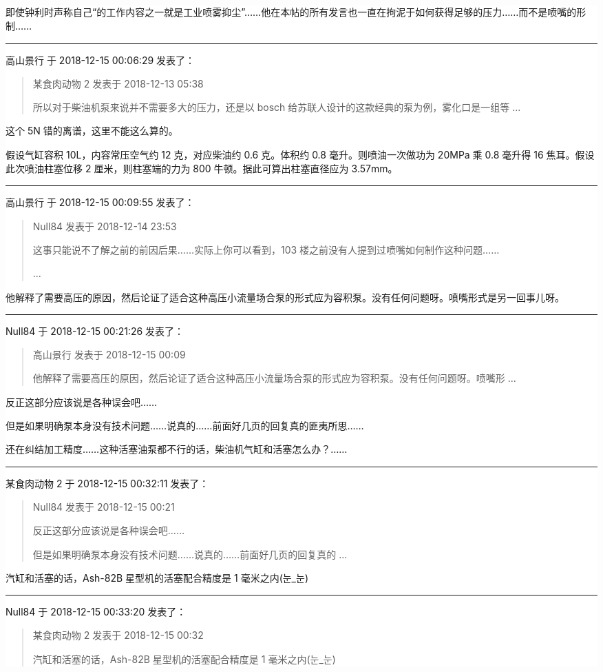 即使钟利时声称自己“的工作内容之一就是工业喷雾抑尘”……他在本帖的所有发言也一直在拘泥于如何获得足够的压力……而不是喷嘴的形制……

---

高山景行 于 2018-12-15 00:06:29 发表了：

> 某食肉动物 2 发表于 2018-12-13 05:38
>
> 所以对于柴油机泵来说并不需要多大的压力，还是以 bosch 给苏联人设计的这款经典的泵为例，雾化口是一组等 ...

这个 5N 错的离谱，这里不能这么算的。

假设气缸容积 10L，内容常压空气约 12 克，对应柴油约 0.6 克。体积约 0.8 毫升。则喷油一次做功为 20MPa 乘 0.8 毫升得 16 焦耳。假设此次喷油柱塞位移 2 厘米，则柱塞端的力为 800 牛顿。据此可算出柱塞直径应为 3.57mm。

---

高山景行 于 2018-12-15 00:09:55 发表了：

> Null84 发表于 2018-12-14 23:53
>
> 这事只能说不了解之前的前因后果……实际上你可以看到，103 楼之前没有人提到过喷嘴如何制作这种问题……
>
> ...

他解释了需要高压的原因，然后论证了适合这种高压小流量场合泵的形式应为容积泵。没有任何问题呀。喷嘴形式是另一回事儿呀。

---

Null84 于 2018-12-15 00:21:26 发表了：

> 高山景行 发表于 2018-12-15 00:09
>
> 他解释了需要高压的原因，然后论证了适合这种高压小流量场合泵的形式应为容积泵。没有任何问题呀。喷嘴形 ...

反正这部分应该说是各种误会吧……

但是如果明确泵本身没有技术问题……说真的……前面好几页的回复真的匪夷所思……

还在纠结加工精度……这种活塞油泵都不行的话，柴油机气缸和活塞怎么办？……

---

某食肉动物 2 于 2018-12-15 00:32:11 发表了：

> Null84 发表于 2018-12-15 00:21
>
> 反正这部分应该说是各种误会吧……
>
> 但是如果明确泵本身没有技术问题……说真的……前面好几页的回复真的 ...

汽缸和活塞的话，Ash-82B 星型机的活塞配合精度是 1 毫米之内(눈\_눈)

---

Null84 于 2018-12-15 00:33:20 发表了：

> 某食肉动物 2 发表于 2018-12-15 00:32
>
> 汽缸和活塞的话，Ash-82B 星型机的活塞配合精度是 1 毫米之内(눈\_눈)

